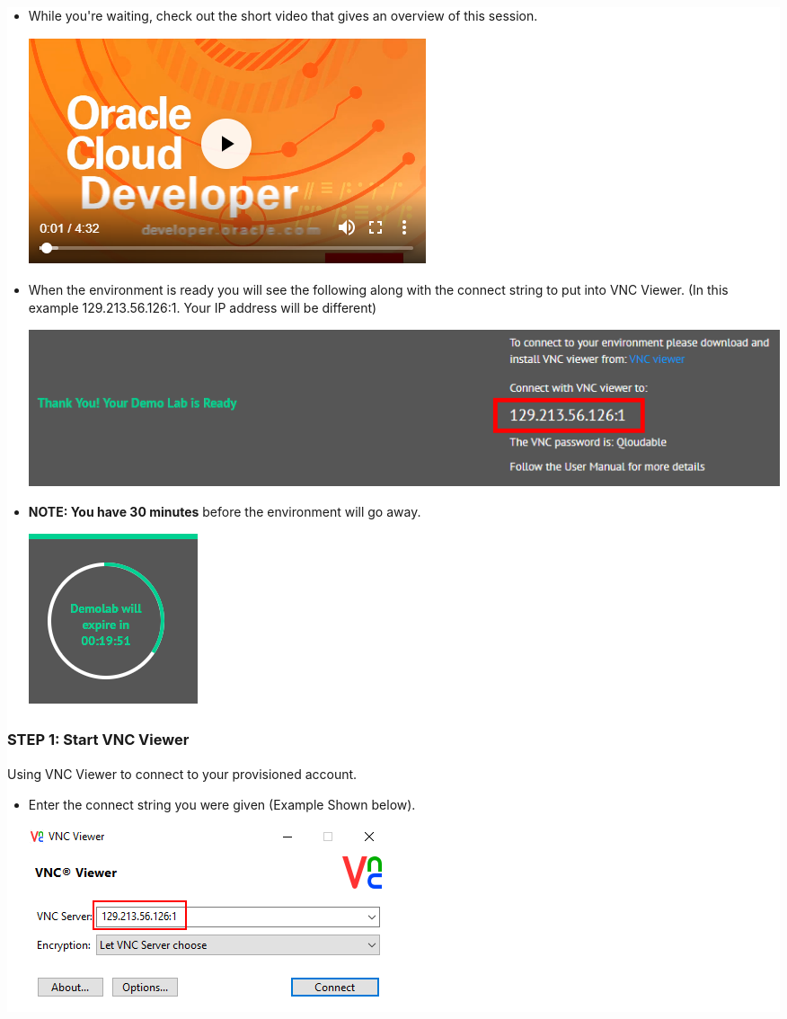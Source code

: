 - While you're waiting, check out the short video that gives an overview of this session.

  ![](images/000JumpStart/JS5.PNG)

- When the environment is ready you will see the following along with the connect string to put into VNC Viewer. (In this example 129.213.56.126:1. Your IP address will be different)

  ![](images/000JumpStart/JS6.PNG)

- **NOTE: You have 30 minutes** before the environment will go away.

  ![](images/000JumpStart/JS7.PNG)


### **STEP 1**: Start VNC Viewer

Using VNC Viewer to connect to your provisioned account.

- Enter the connect string you were given (Example Shown below).

  ![](images/000JumpStart/JS8.PNG)
